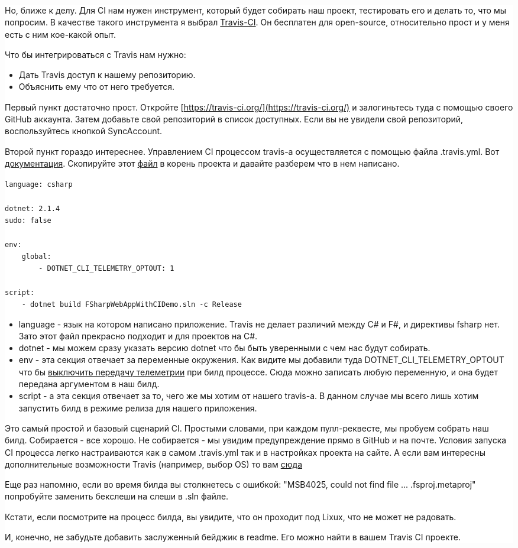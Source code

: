Но, ближе к делу. Для CI нам нужен инструмент, который будет собирать наш проект, тестировать его и делать то, что мы попросим. В качестве такого инструмента я выбрал [Travis-CI](http://travis-ci.org). Он бесплатен для open-source, относительно прост и у меня есть с ним кое-какой опыт.

Что бы интегрироваться с Travis нам нужно:

* Дать Travis доступ к нашему репозиторию.
* Объяснить ему что от него требуется.

Первый пункт достаточно прост. Откройте [https://travis-ci.org/](https://travis-ci.org/) и залогиньтесь туда с помощью своего GitHub аккаунта. Затем добавьте свой репозиторий в список доступных. Если вы не увидели свой репозиторий, воспользуйтесь кнопкой SyncAccount.

Второй пункт гораздо интереснее. Управлением CI процессом travis-a осуществляется с помощью файла .travis.yml. Вот [документация](https://docs.travis-ci.com/user/getting-started/). Скопируйте этот [файл](https://github.com/Drag13/FSharpWebAppWithCIDemo/blob/master/.travis.yml) в корень проекта и давайте разберем что в нем написано.

``` text
language: csharp

dotnet: 2.1.4
sudo: false

env:
    global:
        - DOTNET_CLI_TELEMETRY_OPTOUT: 1

script:
    - dotnet build FSharpWebAppWithCIDemo.sln -c Release
```

* language - язык на котором написано приложение. Travis не делает различий между C# и F#, и директивы fsharp нет. Зато этот файл прекрасно подходит и для проектов на C#.
* dotnet - мы можем сразу указать версию dotnet что бы быть уверенными с чем нас будут собирать.
* env - эта секция отвечает за переменные окружения. Как видите мы добавили туда DOTNET_CLI_TELEMETRY_OPTOUT что бы [выключить передачу телеметрии](https://docs.microsoft.com/en-us/dotnet/core/tools/telemetry) при билд процессе. Сюда можно записать любую переменную, и она будет передана аргументом в наш билд.
* script - а эта секция отвечает за то, чего же мы хотим от нашего travis-a. В данном случае мы всего лишь хотим запустить билд в режиме релиза для нашего приложения.

Это самый простой и базовый сценарий CI. Простыми словами, при каждом пулл-реквесте, мы пробуем собрать наш билд. Собирается - все хорошо. Не собирается - мы увидим предупреждение прямо в GitHub и на почте. Условия запуска CI процесса легко настраиваются как в самом .travis.yml так и в настройках проекта на сайте. А если вам интересны дополнительные возможности Travis (например, выбор OS) то вам [сюда](https://docs.travis-ci.com/user/customizing-the-build)

Еще раз напомню, если во время билда вы столкнетесь с ошибкой: "MSB4025, could not find file ... .fsproj.metaproj" попробуйте заменить бекслеши на слеши в .sln файле.

Кстати, если посмотрите на процесс билда, вы увидите, что он проходит под Lixux, что не может не радовать.

И, конечно, не забудьте добавить заслуженный бейджик в readme. Его можно найти в вашем Travis CI проекте.
